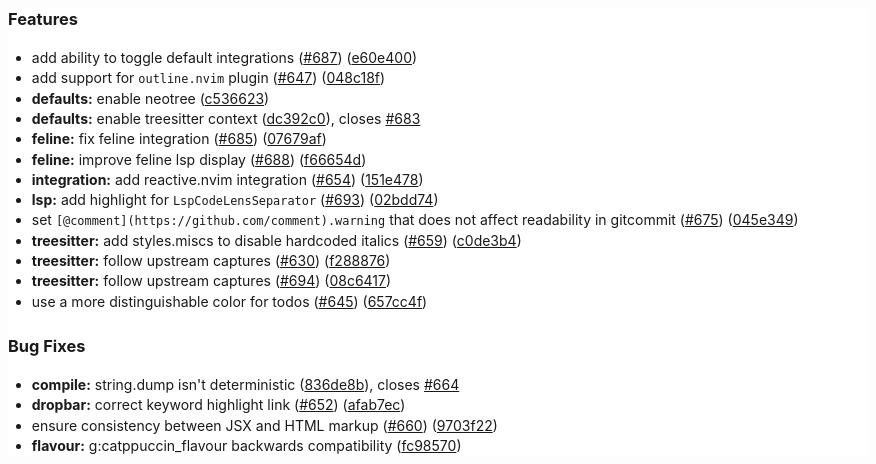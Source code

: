 
### Features

* add ability to toggle default integrations ([#687](https://github.com/catppuccin/nvim/issues/687)) ([e60e400](https://github.com/catppuccin/nvim/commit/e60e400c411519f29e203185ddda121d4ec8ef57))
* add support for `outline.nvim` plugin ([#647](https://github.com/catppuccin/nvim/issues/647)) ([048c18f](https://github.com/catppuccin/nvim/commit/048c18fc531703815f5e10765ea46ce9b2c75ae4))
* **defaults:** enable neotree ([c536623](https://github.com/catppuccin/nvim/commit/c536623eac60f8443c93ae4ca0e03b51574b5f50))
* **defaults:** enable treesitter context ([dc392c0](https://github.com/catppuccin/nvim/commit/dc392c067739326c3cff380a8c52b0f31319e6dd)), closes [#683](https://github.com/catppuccin/nvim/issues/683)
* **feline:** fix feline integration ([#685](https://github.com/catppuccin/nvim/issues/685)) ([07679af](https://github.com/catppuccin/nvim/commit/07679af1af4f446655682ee2557b5840ac551504))
* **feline:** improve feline lsp display ([#688](https://github.com/catppuccin/nvim/issues/688)) ([f66654d](https://github.com/catppuccin/nvim/commit/f66654d5d5190865333e8e46474c1593302c558e))
* **integration:** add reactive.nvim integration ([#654](https://github.com/catppuccin/nvim/issues/654)) ([151e478](https://github.com/catppuccin/nvim/commit/151e478edf8108cfd451a3cbd44d0a20503e7b42))
* **lsp:** add highlight for `LspCodeLensSeparator` ([#693](https://github.com/catppuccin/nvim/issues/693)) ([02bdd74](https://github.com/catppuccin/nvim/commit/02bdd749931a5d739063562e57531c118e081882))
* set `[@comment](https://github.com/comment).warning` that does not affect readability in gitcommit ([#675](https://github.com/catppuccin/nvim/issues/675)) ([045e349](https://github.com/catppuccin/nvim/commit/045e3499d9ec8d84635fb08877ae44fd33f6a38d))
* **treesitter:** add styles.miscs to disable hardcoded italics ([#659](https://github.com/catppuccin/nvim/issues/659)) ([c0de3b4](https://github.com/catppuccin/nvim/commit/c0de3b46811fe1ce3912e2245a9dfbea6b41c300))
* **treesitter:** follow upstream captures ([#630](https://github.com/catppuccin/nvim/issues/630)) ([f288876](https://github.com/catppuccin/nvim/commit/f288876c6d05d3bb91b0e72b8031fe9e26ef05b8))
* **treesitter:** follow upstream captures ([#694](https://github.com/catppuccin/nvim/issues/694)) ([08c6417](https://github.com/catppuccin/nvim/commit/08c6417bdc3b29e5f8c53e2cfe4067f288d49a54))
* use a more distinguishable color for todos ([#645](https://github.com/catppuccin/nvim/issues/645)) ([657cc4f](https://github.com/catppuccin/nvim/commit/657cc4f35cf193cadac7e5471eb802c97e7a1b59))


### Bug Fixes

* **compile:** string.dump isn't deterministic ([836de8b](https://github.com/catppuccin/nvim/commit/836de8bc1898250b69332e66cbe993058870f849)), closes [#664](https://github.com/catppuccin/nvim/issues/664)
* **dropbar:** correct keyword highlight link ([#652](https://github.com/catppuccin/nvim/issues/652)) ([afab7ec](https://github.com/catppuccin/nvim/commit/afab7ec2a79c7127627dede79c0018b6e45663d0))
* ensure consistency between JSX and HTML markup ([#660](https://github.com/catppuccin/nvim/issues/660)) ([9703f22](https://github.com/catppuccin/nvim/commit/9703f227bfab20d04bcee62d2f08f1795723b4ae))
* **flavour:** g:catppuccin_flavour backwards compatibility ([fc98570](https://github.com/catppuccin/nvim/commit/fc98570d85ae772e56dc42cf8d7d6a497a909bdb))
